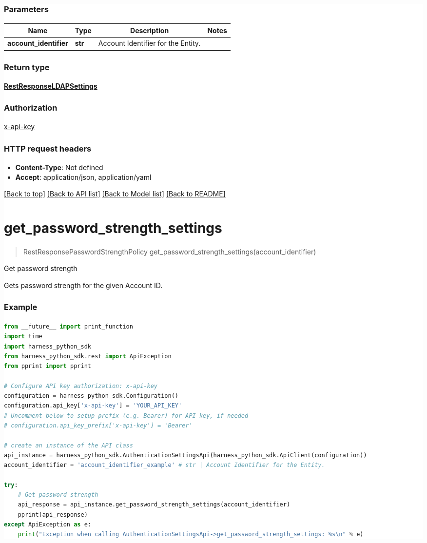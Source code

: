 ### Parameters

Name | Type | Description  | Notes
------------- | ------------- | ------------- | -------------
 **account_identifier** | **str**| Account Identifier for the Entity. | 

### Return type

[**RestResponseLDAPSettings**](RestResponseLDAPSettings.md)

### Authorization

[x-api-key](../README.md#x-api-key)

### HTTP request headers

 - **Content-Type**: Not defined
 - **Accept**: application/json, application/yaml

[[Back to top]](#) [[Back to API list]](../README.md#documentation-for-api-endpoints) [[Back to Model list]](../README.md#documentation-for-models) [[Back to README]](../README.md)

# **get_password_strength_settings**
> RestResponsePasswordStrengthPolicy get_password_strength_settings(account_identifier)

Get password strength

Gets password strength for the given Account ID.

### Example
```python
from __future__ import print_function
import time
import harness_python_sdk
from harness_python_sdk.rest import ApiException
from pprint import pprint

# Configure API key authorization: x-api-key
configuration = harness_python_sdk.Configuration()
configuration.api_key['x-api-key'] = 'YOUR_API_KEY'
# Uncomment below to setup prefix (e.g. Bearer) for API key, if needed
# configuration.api_key_prefix['x-api-key'] = 'Bearer'

# create an instance of the API class
api_instance = harness_python_sdk.AuthenticationSettingsApi(harness_python_sdk.ApiClient(configuration))
account_identifier = 'account_identifier_example' # str | Account Identifier for the Entity.

try:
    # Get password strength
    api_response = api_instance.get_password_strength_settings(account_identifier)
    pprint(api_response)
except ApiException as e:
    print("Exception when calling AuthenticationSettingsApi->get_password_strength_settings: %s\n" % e)
```
